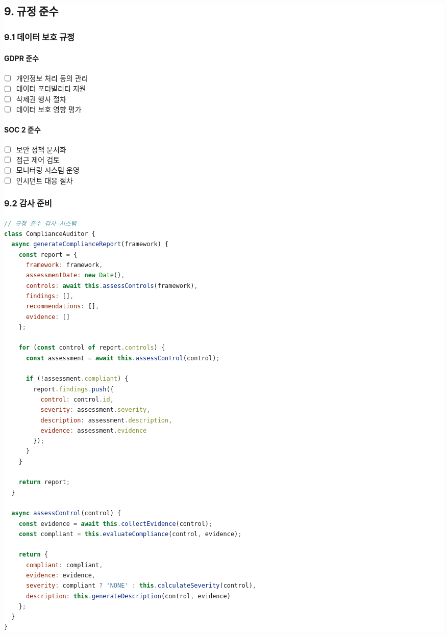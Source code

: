 ## 9. 규정 준수

### 9.1 데이터 보호 규정

#### GDPR 준수
- [ ] 개인정보 처리 동의 관리
- [ ] 데이터 포터빌리티 지원
- [ ] 삭제권 행사 절차
- [ ] 데이터 보호 영향 평가

#### SOC 2 준수
- [ ] 보안 정책 문서화
- [ ] 접근 제어 검토
- [ ] 모니터링 시스템 운영
- [ ] 인시던트 대응 절차

### 9.2 감사 준비

```javascript
// 규정 준수 감사 시스템
class ComplianceAuditor {
  async generateComplianceReport(framework) {
    const report = {
      framework: framework,
      assessmentDate: new Date(),
      controls: await this.assessControls(framework),
      findings: [],
      recommendations: [],
      evidence: []
    };
    
    for (const control of report.controls) {
      const assessment = await this.assessControl(control);
      
      if (!assessment.compliant) {
        report.findings.push({
          control: control.id,
          severity: assessment.severity,
          description: assessment.description,
          evidence: assessment.evidence
        });
      }
    }
    
    return report;
  }
  
  async assessControl(control) {
    const evidence = await this.collectEvidence(control);
    const compliant = this.evaluateCompliance(control, evidence);
    
    return {
      compliant: compliant,
      evidence: evidence,
      severity: compliant ? 'NONE' : this.calculateSeverity(control),
      description: this.generateDescription(control, evidence)
    };
  }
}
```
